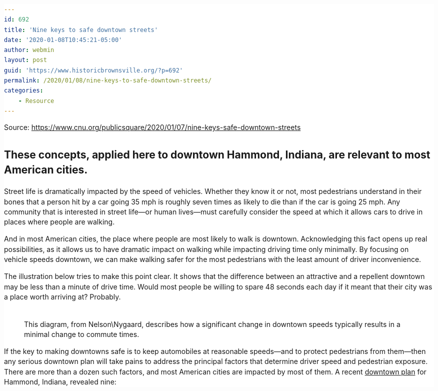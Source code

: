 ```yaml
---
id: 692
title: 'Nine keys to safe downtown streets'
date: '2020-01-08T10:45:21-05:00'
author: webmin
layout: post
guid: 'https://www.historicbrownsville.org/?p=692'
permalink: /2020/01/08/nine-keys-to-safe-downtown-streets/
categories:
    - Resource
---
```



<p>Source: <a href="https://www.cnu.org/publicsquare/2020/01/07/nine-keys-safe-downtown-streets" target="_blank" rel="noreferrer noopener" aria-label="https://www.cnu.org/publicsquare/2020/01/07/nine-keys-safe-downtown-streets (opens in a new tab)">https://www.cnu.org/publicsquare/2020/01/07/nine-keys-safe-downtown-streets</a></p>



<h2>These concepts, applied here to downtown Hammond, Indiana, are relevant to most American cities.</h2>



<p>Street life is dramatically impacted by the speed of vehicles. Whether they know it or not, most pedestrians understand in their bones that a person hit by a car going 35 mph is roughly seven times as likely to die than if the car is going 25 mph. Any community that is interested in street life—or human lives—must carefully consider the speed at which it allows cars to drive in places where people are walking.</p>



<p>And in most American cities, the place where people are most likely to walk is downtown. Acknowledging this fact opens up real possibilities, as it allows us to have dramatic impact on walking while impacting driving time only minimally. By focusing on vehicle speeds&nbsp;downtown, we can make walking safer for the most pedestrians with the least amount of driver inconvenience.</p>



<p>The illustration below tries to make this point clear. It shows that the difference between an attractive and a repellent downtown may be less than a minute of drive time. Would most people be willing to spare 48 seconds each day if it meant that their city was a place worth arriving at? Probably.</p>



<figure class="wp-block-image"><img src="https://www.cnu.org/sites/default/files/speck-9-keys-Hammond2.jpg" alt=""/><figcaption>This diagram, from Nelson\Nygaard, describes how a significant change in downtown speeds typically results in a minimal change to commute times.</figcaption></figure>



<p>If the key to making downtowns safe is to keep automobiles at reasonable speeds—and to protect pedestrians from them—then any serious downtown plan will take pains to address the principal factors that determine driver speed and pedestrian exposure. There are more than a dozen such factors, and most American cities are impacted by most of them. A recent&nbsp;<a href="http://www.gohammond.com/downtown/" target="_blank" rel="noreferrer noopener">downtown plan</a>&nbsp;for Hammond, Indiana, revealed nine:</p>
